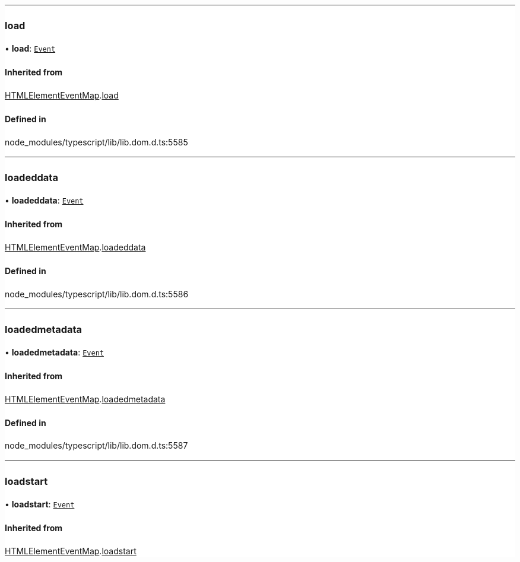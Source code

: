 ___

### load

• **load**: [`Event`](../modules/annotation_annotation_layer_state._internal_.md#event)

#### Inherited from

[HTMLElementEventMap](annotation_annotation_layer_state._internal_.HTMLElementEventMap.md).[load](annotation_annotation_layer_state._internal_.HTMLElementEventMap.md#load)

#### Defined in

node_modules/typescript/lib/lib.dom.d.ts:5585

___

### loadeddata

• **loadeddata**: [`Event`](../modules/annotation_annotation_layer_state._internal_.md#event)

#### Inherited from

[HTMLElementEventMap](annotation_annotation_layer_state._internal_.HTMLElementEventMap.md).[loadeddata](annotation_annotation_layer_state._internal_.HTMLElementEventMap.md#loadeddata)

#### Defined in

node_modules/typescript/lib/lib.dom.d.ts:5586

___

### loadedmetadata

• **loadedmetadata**: [`Event`](../modules/annotation_annotation_layer_state._internal_.md#event)

#### Inherited from

[HTMLElementEventMap](annotation_annotation_layer_state._internal_.HTMLElementEventMap.md).[loadedmetadata](annotation_annotation_layer_state._internal_.HTMLElementEventMap.md#loadedmetadata)

#### Defined in

node_modules/typescript/lib/lib.dom.d.ts:5587

___

### loadstart

• **loadstart**: [`Event`](../modules/annotation_annotation_layer_state._internal_.md#event)

#### Inherited from

[HTMLElementEventMap](annotation_annotation_layer_state._internal_.HTMLElementEventMap.md).[loadstart](annotation_annotation_layer_state._internal_.HTMLElementEventMap.md#loadstart)
